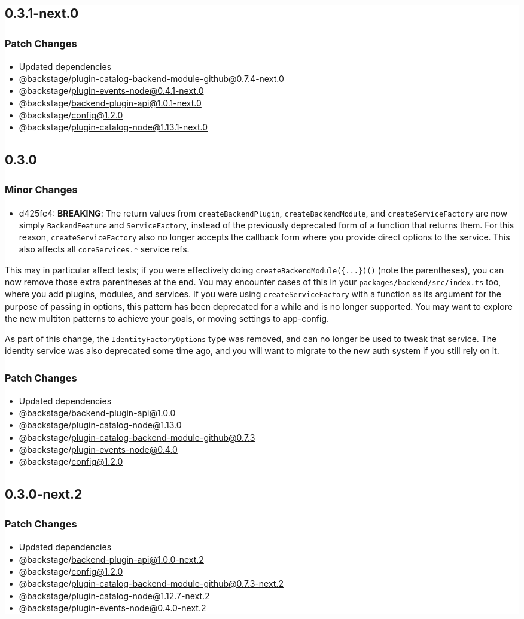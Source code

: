 ## 0.3.1-next.0

### Patch Changes

- Updated dependencies
 - @backstage/plugin-catalog-backend-module-github@0.7.4-next.0
 - @backstage/plugin-events-node@0.4.1-next.0
 - @backstage/backend-plugin-api@1.0.1-next.0
 - @backstage/config@1.2.0
 - @backstage/plugin-catalog-node@1.13.1-next.0

## 0.3.0

### Minor Changes

- d425fc4: **BREAKING**: The return values from `createBackendPlugin`, `createBackendModule`, and `createServiceFactory` are now simply `BackendFeature` and `ServiceFactory`, instead of the previously deprecated form of a function that returns them. For this reason, `createServiceFactory` also no longer accepts the callback form where you provide direct options to the service. This also affects all `coreServices.*` service refs.

 This may in particular affect tests; if you were effectively doing `createBackendModule({...})()` (note the parentheses), you can now remove those extra parentheses at the end. You may encounter cases of this in your `packages/backend/src/index.ts` too, where you add plugins, modules, and services. If you were using `createServiceFactory` with a function as its argument for the purpose of passing in options, this pattern has been deprecated for a while and is no longer supported. You may want to explore the new multiton patterns to achieve your goals, or moving settings to app-config.

 As part of this change, the `IdentityFactoryOptions` type was removed, and can no longer be used to tweak that service. The identity service was also deprecated some time ago, and you will want to [migrate to the new auth system](https://backstage.io/docs/tutorials/auth-service-migration) if you still rely on it.

### Patch Changes

- Updated dependencies
 - @backstage/backend-plugin-api@1.0.0
 - @backstage/plugin-catalog-node@1.13.0
 - @backstage/plugin-catalog-backend-module-github@0.7.3
 - @backstage/plugin-events-node@0.4.0
 - @backstage/config@1.2.0

## 0.3.0-next.2

### Patch Changes

- Updated dependencies
 - @backstage/backend-plugin-api@1.0.0-next.2
 - @backstage/config@1.2.0
 - @backstage/plugin-catalog-backend-module-github@0.7.3-next.2
 - @backstage/plugin-catalog-node@1.12.7-next.2
 - @backstage/plugin-events-node@0.4.0-next.2
